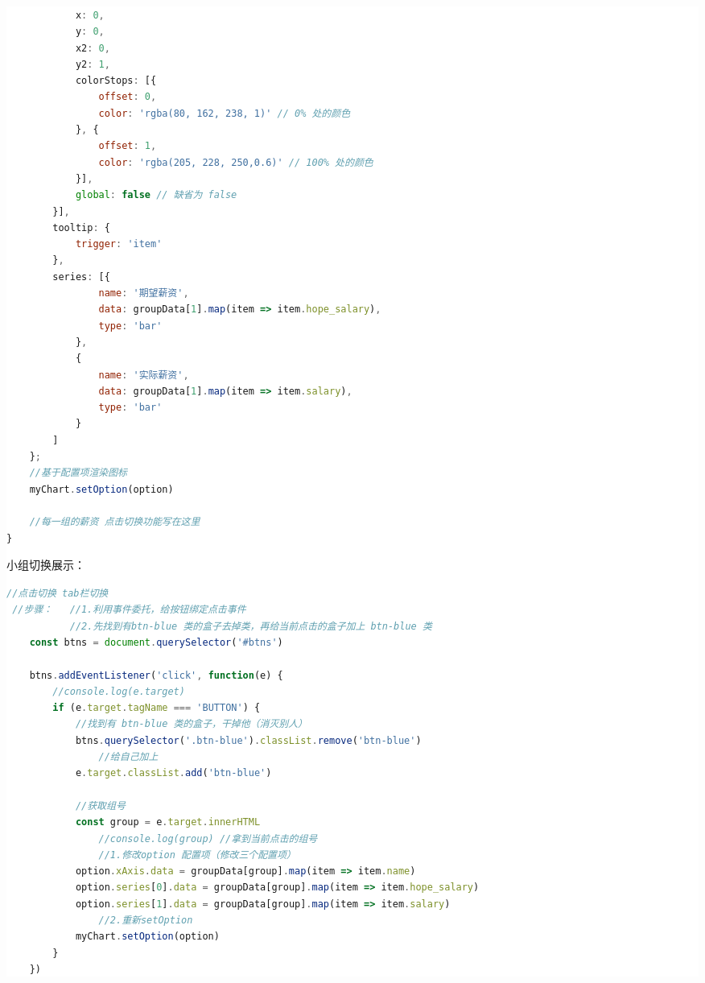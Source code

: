```jsx
            x: 0,
            y: 0,
            x2: 0,
            y2: 1,
            colorStops: [{
                offset: 0,
                color: 'rgba(80, 162, 238, 1)' // 0% 处的颜色
            }, {
                offset: 1,
                color: 'rgba(205, 228, 250,0.6)' // 100% 处的颜色
            }],
            global: false // 缺省为 false
        }],
        tooltip: {
            trigger: 'item'
        },
        series: [{
                name: '期望薪资',
                data: groupData[1].map(item => item.hope_salary),
                type: 'bar'
            },
            {
                name: '实际薪资',
                data: groupData[1].map(item => item.salary),
                type: 'bar'
            }
        ]
    };
    //基于配置项渲染图标
    myChart.setOption(option)
    
    //每一组的薪资 点击切换功能写在这里 
}
```

小组切换展示：

```jsx
//点击切换 tab栏切换 
 //步骤：   //1.利用事件委托，给按钮绑定点击事件
           //2.先找到有btn-blue 类的盒子去掉类，再给当前点击的盒子加上 btn-blue 类
    const btns = document.querySelector('#btns')

    btns.addEventListener('click', function(e) {
        //console.log(e.target)
        if (e.target.tagName === 'BUTTON') {
            //找到有 btn-blue 类的盒子，干掉他（消灭别人）
            btns.querySelector('.btn-blue').classList.remove('btn-blue')
                //给自己加上
            e.target.classList.add('btn-blue')

            //获取组号
            const group = e.target.innerHTML
                //console.log(group) //拿到当前点击的组号
                //1.修改option 配置项（修改三个配置项）
            option.xAxis.data = groupData[group].map(item => item.name)
            option.series[0].data = groupData[group].map(item => item.hope_salary)
            option.series[1].data = groupData[group].map(item => item.salary)
                //2.重新setOption
            myChart.setOption(option)
        }
    })

```
